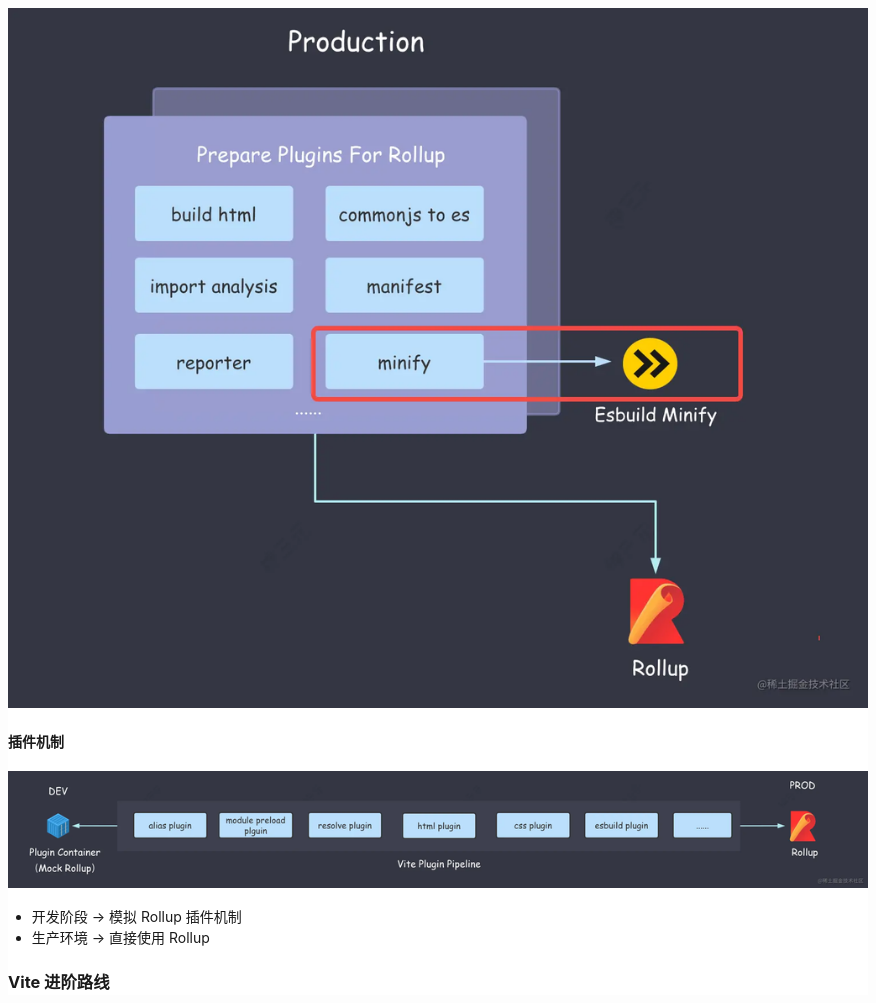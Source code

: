 ![](static/EULBbB1oBoBnw2xRJMacXRtcn3b.png)

#### 插件机制

![](static/Gzlibf4vToyszGx4W7FcOPLnn7b.png)

- 开发阶段 -> 模拟 Rollup 插件机制
- 生产环境 -> 直接使用 Rollup

### Vite 进阶路线
